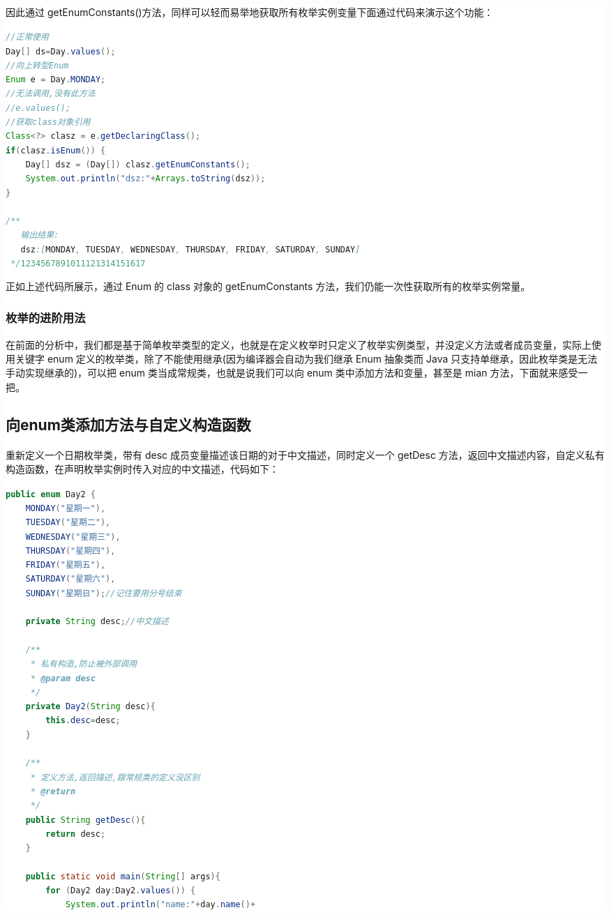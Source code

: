 因此通过 getEnumConstants()方法，同样可以轻而易举地获取所有枚举实例变量下面通过代码来演示这个功能：

```java
//正常使用
Day[] ds=Day.values();
//向上转型Enum
Enum e = Day.MONDAY;
//无法调用,没有此方法
//e.values();
//获取class对象引用
Class<?> clasz = e.getDeclaringClass();
if(clasz.isEnum()) {
    Day[] dsz = (Day[]) clasz.getEnumConstants();
    System.out.println("dsz:"+Arrays.toString(dsz));
}

/**
   输出结果:
   dsz:[MONDAY, TUESDAY, WEDNESDAY, THURSDAY, FRIDAY, SATURDAY, SUNDAY]
 */1234567891011121314151617
```

正如上述代码所展示，通过 Enum 的 class 对象的 getEnumConstants 方法，我们仍能一次性获取所有的枚举实例常量。

### 枚举的进阶用法

在前面的分析中，我们都是基于简单枚举类型的定义，也就是在定义枚举时只定义了枚举实例类型，并没定义方法或者成员变量，实际上使用关键字 enum 定义的枚举类，除了不能使用继承(因为编译器会自动为我们继承 Enum 抽象类而 Java 只支持单继承，因此枚举类是无法手动实现继承的)，可以把 enum 类当成常规类，也就是说我们可以向 enum 类中添加方法和变量，甚至是 mian 方法，下面就来感受一把。

## 向enum类添加方法与自定义构造函数

重新定义一个日期枚举类，带有 desc 成员变量描述该日期的对于中文描述，同时定义一个 getDesc 方法，返回中文描述内容，自定义私有构造函数，在声明枚举实例时传入对应的中文描述，代码如下：

```java
public enum Day2 {
    MONDAY("星期一"),
    TUESDAY("星期二"),
    WEDNESDAY("星期三"),
    THURSDAY("星期四"),
    FRIDAY("星期五"),
    SATURDAY("星期六"),
    SUNDAY("星期日");//记住要用分号结束

    private String desc;//中文描述

    /**
     * 私有构造,防止被外部调用
     * @param desc
     */
    private Day2(String desc){
        this.desc=desc;
    }

    /**
     * 定义方法,返回描述,跟常规类的定义没区别
     * @return
     */
    public String getDesc(){
        return desc;
    }

    public static void main(String[] args){
        for (Day2 day:Day2.values()) {
            System.out.println("name:"+day.name()+
```